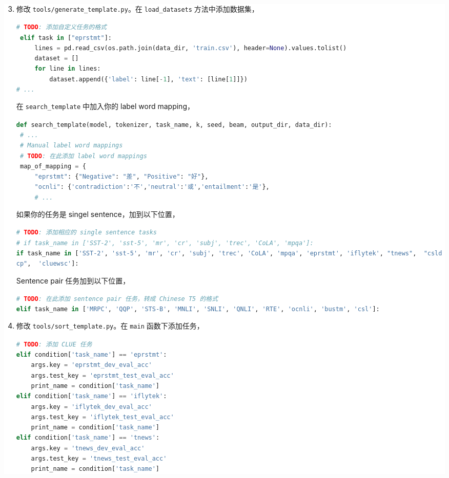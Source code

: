 3. 修改 `tools/generate_template.py`。在 `load_datasets` 方法中添加数据集，
   
   ```python
   # TODO: 添加自定义任务的格式
    elif task in ["eprstmt"]:
        lines = pd.read_csv(os.path.join(data_dir, 'train.csv'), header=None).values.tolist()
        dataset = []
        for line in lines:
            dataset.append({'label': line[-1], 'text': [line[1]]})
   # ...
   ```

   在 `search_template` 中加入你的 label word mapping，
   
   ```python
   def search_template(model, tokenizer, task_name, k, seed, beam, output_dir, data_dir):
    # ...
    # Manual label word mappings
    # TODO: 在此添加 label word mappings
    map_of_mapping = {
        "eprstmt": {"Negative": "差", "Positive": "好"},
        "ocnli": {'contradiction':'不','neutral':'或','entailment':'是'},
        # ...
   ```

   如果你的任务是 singel sentence，加到以下位置，

   ```python
   # TODO: 添加相应的 single sentence tasks
   # if task_name in ['SST-2', 'sst-5', 'mr', 'cr', 'subj', 'trec', 'CoLA', 'mpqa']:
   if task_name in ['SST-2', 'sst-5', 'mr', 'cr', 'subj', 'trec', 'CoLA', 'mpqa', 'eprstmt', 'iflytek', "tnews",  "csldcp",  'cluewsc']: 
   ```

   Sentence pair 任务加到以下位置，

   ```python
   # TODO: 在此添加 sentence pair 任务，转成 Chinese T5 的格式
   elif task_name in ['MRPC', 'QQP', 'STS-B', 'MNLI', 'SNLI', 'QNLI', 'RTE', 'ocnli', 'bustm', 'csl']:
   ```

4. 修改 `tools/sort_template.py`。在 `main` 函数下添加任务，
   
   ```python
   # TODO: 添加 CLUE 任务
   elif condition['task_name'] == 'eprstmt':
       args.key = 'eprstmt_dev_eval_acc'
       args.test_key = 'eprstmt_test_eval_acc'
       print_name = condition['task_name']
   elif condition['task_name'] == 'iflytek':
       args.key = 'iflytek_dev_eval_acc'
       args.test_key = 'iflytek_test_eval_acc'
       print_name = condition['task_name']
   elif condition['task_name'] == 'tnews':
       args.key = 'tnews_dev_eval_acc'
       args.test_key = 'tnews_test_eval_acc'
       print_name = condition['task_name']
   ```
